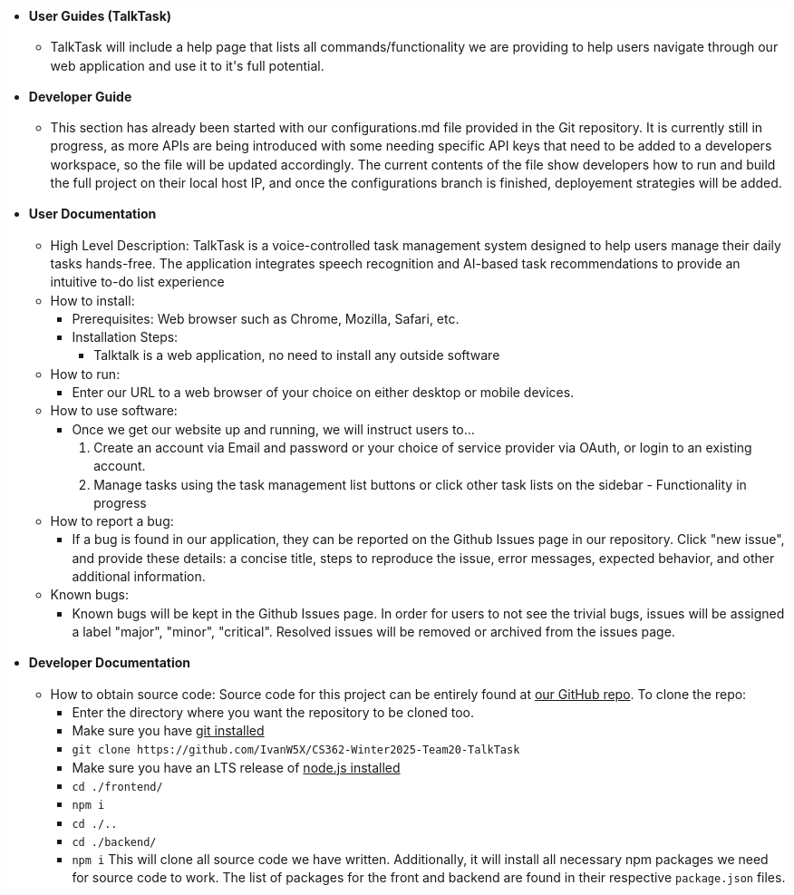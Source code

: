 
* **User Guides (TalkTask)**
  * TalkTask will include a help page that lists all commands/functionality we are providing to help users navigate through our web application and use it to it's full potential.

* **Developer Guide**
  * This section has already been started with our configurations.md file provided in the Git repository. It is currently still in progress, as more APIs are being introduced with some needing specific API keys that need to be added to a developers workspace, so the file will be updated accordingly. The current contents of the file show developers how to run and build the full project on their local host IP, and once the configurations branch is finished, deployement strategies will be added.

* **User Documentation**
  * High Level Description: TalkTask is a voice-controlled task management system designed to help users manage their daily tasks hands-free. The application integrates speech recognition and AI-based task recommendations to provide an intuitive to-do list experience
  * How to install:
    * Prerequisites: Web browser such as Chrome, Mozilla, Safari, etc.
    * Installation Steps:
      * Talktalk is a web application, no need to install any outside software
  * How to run:
    * Enter our URL to a web browser of your choice on either desktop or mobile devices.
  * How to use software:
    * Once we get our website up and running, we will instruct users to...
      1. Create an account via Email and password or your choice of service provider via OAuth, or login to an existing account.
      2. Manage tasks using the task management list buttons or click other task lists on the sidebar - Functionality in progress
  * How to report a bug:
    * If a bug is found in our application, they can be reported on the Github Issues page in our repository. Click "new issue", and provide these details: a concise title, steps to reproduce the issue, error messages, expected behavior, and other additional information.
  * Known bugs:
    * Known bugs will be kept in the Github Issues page. In order for users to not see the trivial bugs, issues will be assigned a label "major", "minor", "critical". Resolved issues will be removed or archived from the issues page.

* **Developer Documentation**
  * How to obtain source code:
  Source code for this project can be entirely found at [our GitHub repo](https://github.com/IvanW5X/CS362-Winter2025-Team20-TalkTask).
  To clone the repo:
    * Enter the directory where you want the repository to be cloned too.
    * Make sure you have [git installed](https://gitforwindows.org/)
    * ```git clone https://github.com/IvanW5X/CS362-Winter2025-Team20-TalkTask```
    * Make sure you have an LTS release of [node.js installed](https://nodejs.org/en)
    * ```cd ./frontend/```
    * ```npm i```
    * ```cd ./..```
    * ```cd ./backend/```
    * ```npm i```
    This will clone all source code we have written.  Additionally, it will install all necessary npm packages we need for source code to work.  The list of packages for the front and backend are found in their respective ```package.json``` files.

